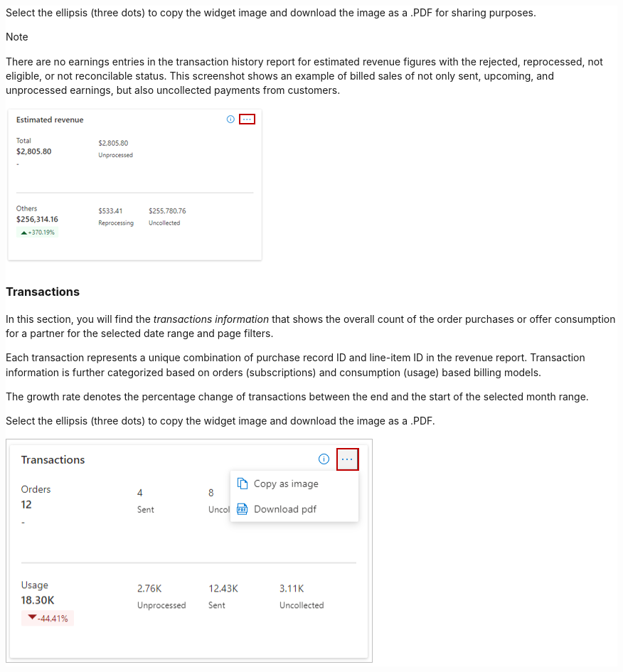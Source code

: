 Select the ellipsis (three dots) to copy the widget image and download the image as a .PDF for sharing purposes.

> [!NOTE]
> There are no earnings entries in the transaction history report for estimated revenue figures with the rejected, reprocessed, not eligible, or not reconcilable status. This screenshot shows an example of billed sales of not only sent, upcoming, and unprocessed earnings, but also uncollected payments from customers.

[ ![Screenshot of the ellipsis menu of the estimated revenue widget.](./media/revenue-dashboard/estimated-revenue-ellipsis.png) ](./media/revenue-dashboard/estimated-revenue-ellipsis.png#lightbox)

### Transactions

In this section, you will find the _transactions information_ that shows the overall count of the order purchases or offer consumption for a partner for the selected date range and page filters.

Each transaction represents a unique combination of purchase record ID and line-item ID in the revenue report. Transaction information is further categorized based on orders (subscriptions) and consumption (usage) based billing models.

The growth rate denotes the percentage change of transactions between the end and the start of the selected month range.

Select the ellipsis (three dots) to copy the widget image and download the image as a .PDF.

[ ![Screenshot of the ellipsis menu of the transactions widget.](./media/revenue-dashboard/transactions-widget-ellipsis.png) ](./media/revenue-dashboard/transactions-widget-ellipsis.png#lightbox)
